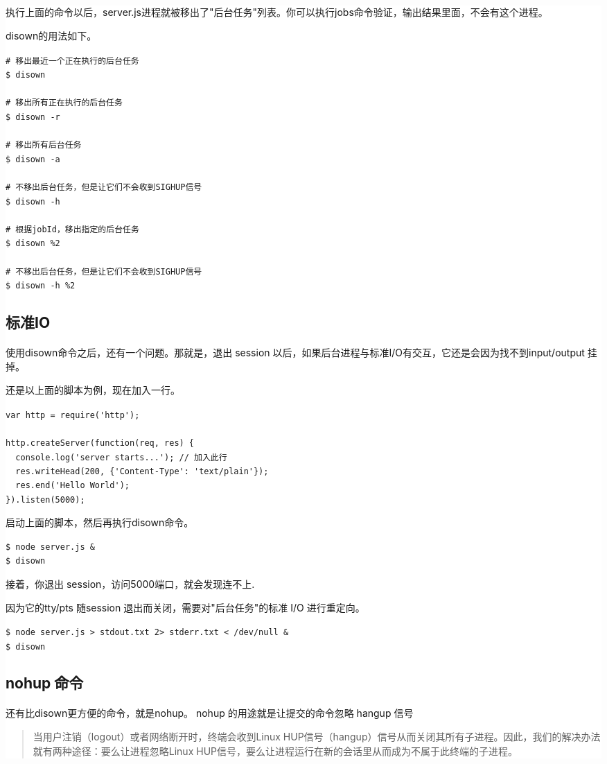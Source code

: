 执行上面的命令以后，server.js进程就被移出了"后台任务"列表。你可以执行jobs命令验证，输出结果里面，不会有这个进程。

disown的用法如下。

	# 移出最近一个正在执行的后台任务
	$ disown

	# 移出所有正在执行的后台任务
	$ disown -r

	# 移出所有后台任务
	$ disown -a

	# 不移出后台任务，但是让它们不会收到SIGHUP信号
	$ disown -h

	# 根据jobId，移出指定的后台任务
	$ disown %2

	# 不移出后台任务，但是让它们不会收到SIGHUP信号
	$ disown -h %2

## 标准IO
使用disown命令之后，还有一个问题。那就是，退出 session 以后，如果后台进程与标准I/O有交互，它还是会因为找不到input/output 挂掉。

还是以上面的脚本为例，现在加入一行。

	var http = require('http');

	http.createServer(function(req, res) {
	  console.log('server starts...'); // 加入此行
	  res.writeHead(200, {'Content-Type': 'text/plain'});
	  res.end('Hello World');
	}).listen(5000);

启动上面的脚本，然后再执行disown命令。

	$ node server.js &
	$ disown

接着，你退出 session，访问5000端口，就会发现连不上. 

因为它的tty/pts 随session 退出而关闭，需要对"后台任务"的标准 I/O 进行重定向。

	$ node server.js > stdout.txt 2> stderr.txt < /dev/null &
	$ disown

## nohup 命令
还有比disown更方便的命令，就是nohup。 nohup 的用途就是让提交的命令忽略 hangup 信号
>当用户注销（logout）或者网络断开时，终端会收到Linux HUP信号（hangup）信号从而关闭其所有子进程。因此，我们的解决办法就有两种途径：要么让进程忽略Linux HUP信号，要么让进程运行在新的会话里从而成为不属于此终端的子进程。
